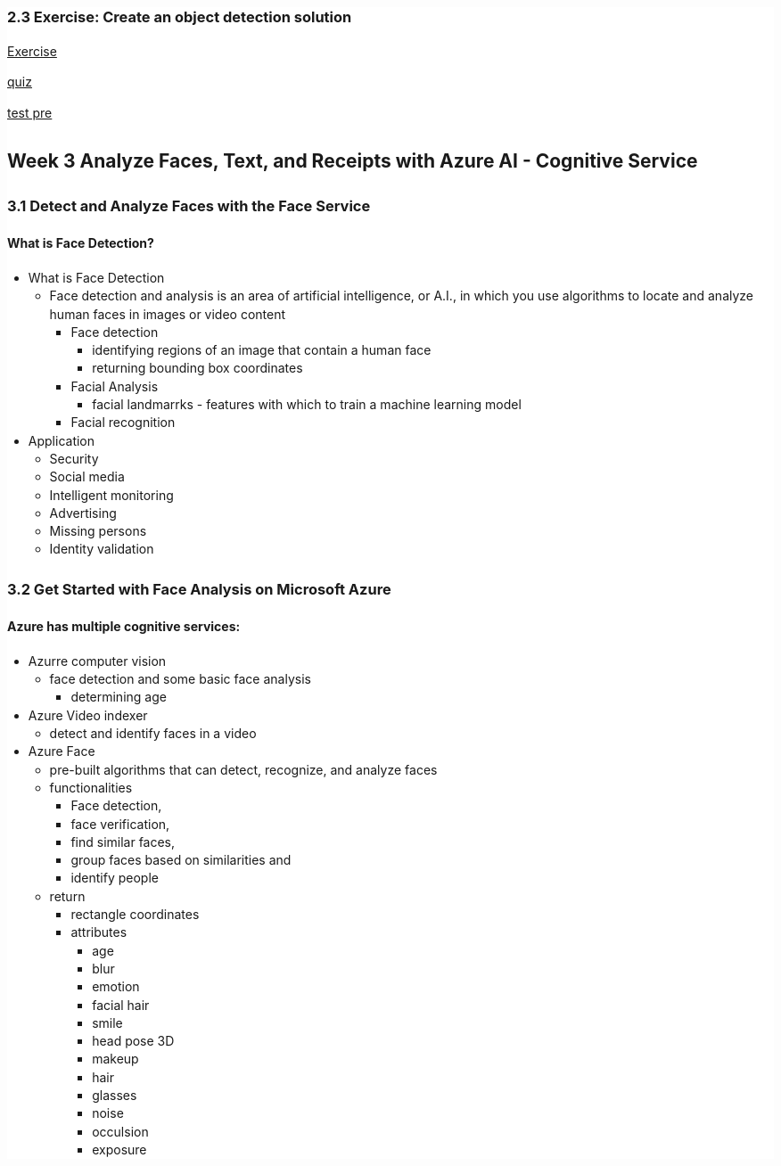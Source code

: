 ### 2.3 Exercise: Create an object detection solution 
[Exercise](2.3.exercise.pdf)

[quiz](2.3.quiz.md)

[test pre](2.3.test_pre.md)

## Week 3 Analyze Faces, Text, and Receipts with Azure AI - Cognitive Service

### 3.1 Detect and Analyze Faces with the Face Service

#### What is Face Detection?

- What is Face Detection
  - Face detection and analysis is an area of artificial intelligence, or A.I., in which you use algorithms to locate and analyze human faces in images or video content
    - Face detection
      - identifying regions of an image that contain a human face
      - returning bounding box coordinates
    - Facial Analysis
      - facial landmarrks - features with which to train a machine learning model
    - Facial recognition
- Application
  - Security
  - Social media
  - Intelligent monitoring 
  - Advertising
  - Missing persons
  - Identity validation

### 3.2 Get Started with Face Analysis on Microsoft Azure

#### Azure has multiple cognitive services:
- Azurre computer vision
  - face detection and some basic face analysis
    - determining age
- Azure Video indexer
  - detect and identify faces in a video
- Azure Face
  - pre-built algorithms that can detect, recognize, and analyze faces
  - functionalities
    - Face detection, 
    - face verification, 
    - find similar faces, 
    - group faces based on similarities and 
    - identify people
  - return 
    - rectangle coordinates
    - attributes
      - age
      - blur
      - emotion
      - facial hair
      - smile
      - head pose 3D
      - makeup
      - hair
      - glasses
      - noise
      - occulsion
      - exposure
